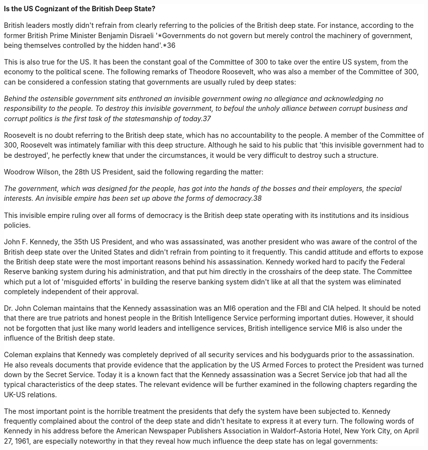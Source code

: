 **Is the US Cognizant of the British Deep State?**

British leaders mostly didn't refrain from clearly referring to the policies of the British deep state. For instance, according to the former British Prime Minister Benjamin Disraeli '*Governments do not govern but merely control the machinery of government, being themselves controlled by the hidden hand'.*36

This is also true for the US. It has been the constant goal of the Committee of 300 to take over the entire US system, from the economy to the political scene. The following remarks of Theodore Roosevelt, who was also a member of the Committee of 300, can be considered a confession stating that governments are usually ruled by deep states: 

*Behind the ostensible government sits enthroned an invisible government owing no allegiance and acknowledging no responsibility to the people. To destroy this invisible government, to befoul the unholy alliance between corrupt business and corrupt politics is the first task of the statesmanship of today.37*

Roosevelt is no doubt referring to the British deep state, which has no accountability to the people. A member of the Committee of 300, Roosevelt was intimately familiar with this deep structure. Although he said to his public that 'this invisible government had to be destroyed', he perfectly knew that under the circumstances, it would be very difficult to destroy such a structure. 

Woodrow Wilson, the 28th US President, said the following regarding the matter:

*The government, which was designed for the people, has got into the hands of the bosses and their employers, the special interests. An invisible empire has been set up above the forms of democracy.38*

This invisible empire ruling over all forms of democracy is the British deep state operating with its institutions and its insidious policies. 

John F. Kennedy, the 35th US President, and who was assassinated, was another president who was aware of the control of the British deep state over the United States and didn't refrain from pointing to it frequently. This candid attitude and efforts to expose the British deep state were the most important reasons behind his assassination. Kennedy worked hard to pacify the Federal Reserve banking system during his administration, and that put him directly in the crosshairs of the deep state. The Committee which put a lot of 'misguided efforts' in building the reserve banking system didn't like at all that the system was eliminated completely independent of their approval. 

Dr. John Coleman maintains that the Kennedy assassination was an MI6 operation and the FBI and CIA helped. It should be noted that there are true patriots and honest people in the British Intelligence Service performing important duties. However, it should not be forgotten that just like many world leaders and intelligence services, British intelligence service MI6 is also under the influence of the British deep state. 

Coleman explains that Kennedy was completely deprived of all security services and his bodyguards prior to the assassination. He also reveals documents that provide evidence that the application by the US Armed Forces to protect the President was turned down by the Secret Service. Today it is a known fact that the Kennedy assassination was a Secret Service job that had all the typical characteristics of the deep states. The relevant evidence will be further examined in the following chapters regarding the UK-US relations. 

The most important point is the horrible treatment the presidents that defy the system have been subjected to. Kennedy frequently complained about the control of the deep state and didn't hesitate to express it at every turn. The following words of Kennedy in his address before the American Newspaper Publishers Association in Waldorf-Astoria Hotel, New York City, on April 27, 1961, are especially noteworthy in that they reveal how much influence the deep state has on legal governments: 

